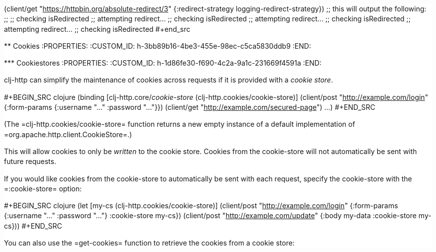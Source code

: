   (client/get "https://httpbin.org/absolute-redirect/3" {:redirect-strategy logging-redirect-strategy})
  ;; this will output the following:
  ;;
  ;;   checking isRedirected
  ;;   attempting redirect...
  ;;   checking isRedirected
  ;;   attempting redirect...
  ;;   checking isRedirected
  ;;   attempting redirect...
  ;;   checking isRedirected
#+end_src


** Cookies
:PROPERTIES:
:CUSTOM_ID: h-3bb89b16-4be3-455e-98ec-c5ca5830ddb9
:END:

*** Cookiestores
:PROPERTIES:
:CUSTOM_ID: h-1d86fe30-f690-4c2a-9a1c-231669f4591a
:END:

clj-http can simplify the maintenance of cookies across requests if it is
provided with a _cookie store_.

#+BEGIN_SRC clojure
(binding [clj-http.core/*cookie-store* (clj-http.cookies/cookie-store)]
  (client/post "http://example.com/login" {:form-params {:username "..."
                                                         :password "..."}})
  (client/get "http://example.com/secured-page")
  ...)
#+END_SRC

(The =clj-http.cookies/cookie-store= function returns a new empty instance of a
default implementation of =org.apache.http.client.CookieStore=.)

This will allow cookies to only be _written_ to the cookie store. Cookies from
the cookie-store will not automatically be sent with future requests.

If you would like cookies from the cookie-store to automatically be sent with
each request, specify the cookie-store with the =:cookie-store= option:

#+BEGIN_SRC clojure
(let [my-cs (clj-http.cookies/cookie-store)]
  (client/post "http://example.com/login" {:form-params {:username "..."
                                                         :password "..."}
                                           :cookie-store my-cs})
  (client/post "http://example.com/update" {:body my-data
                                            :cookie-store my-cs}))
#+END_SRC

You can also use the =get-cookies= function to retrieve the cookies
from a cookie store:
